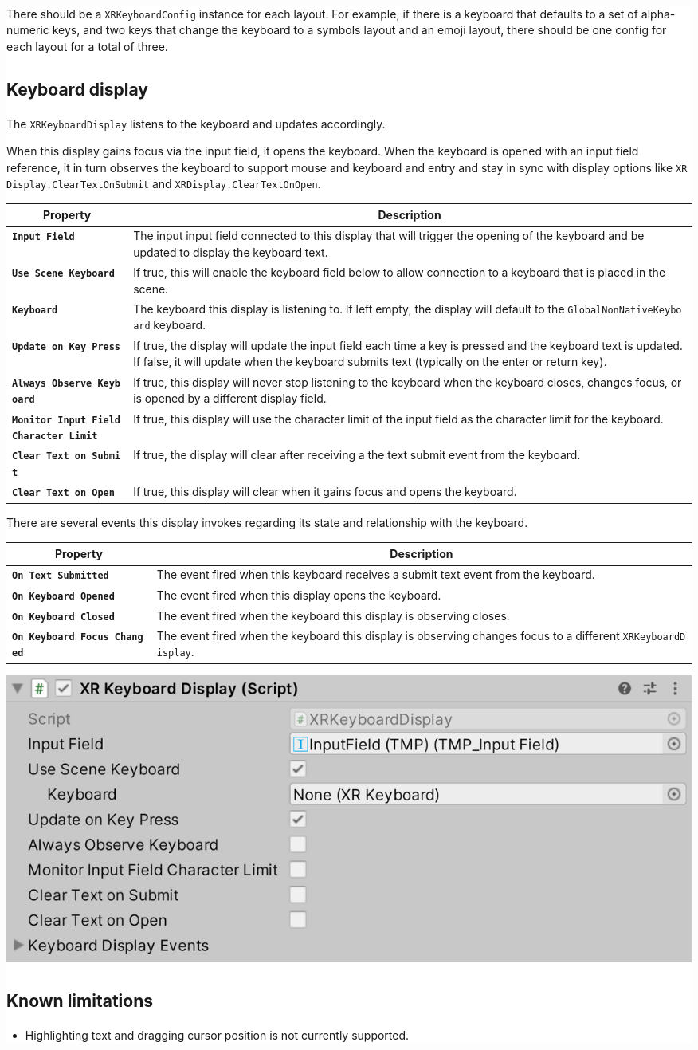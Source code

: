 There should be a `XRKeyboardConfig` instance for each layout. For example, if there is a keyboard that defaults to a set of alpha-numeric keys, and two keys that change the keyboard to a symbols layout and an emoji layout, there should be one config for each layout for a total of three.

## Keyboard display

The `XRKeyboardDisplay` listens to the keyboard and updates accordingly. 

When this display gains focus via the input field, it opens the keyboard. When the keyboard is opened with an input field reference, it in turn observes the keyboard to support mouse and keyboard and entry and stay in sync with display options like `XRDisplay.ClearTextOnSubmit` and `XRDisplay.ClearTextOnOpen`. 

|**Property**|**Description**|
|---|---|
|**`Input Field`**|The input input field connected to this display that will trigger the opening of the keyboard and be updated to display the keyboard text.|
|**`Use Scene Keyboard`**|If true, this will enable the keyboard field below to allow connection to a keyboard that is placed in the scene.|
|**`Keyboard`**|The keyboard this display is listening to. If left empty, the display will default to the `GlobalNonNativeKeyboard` keyboard.|
|**`Update on Key Press`**|If true, the display will update the input field each time a key is pressed and the keyboard text is updated. If false, it will update when the keyboard submits text (typically on the enter or return key).|
|**`Always Observe Keyboard`**|If true, this display will never stop listening to the keyboard when the keyboard closes, changes focus, or is opened by a different display field.|
|**`Monitor Input Field Character Limit`**|If true, this display will use the character limit of the input field as the character limit for the keyboard.|
|**`Clear Text on Submit`**|If true, the display will clear after receiving a the text submit event from the keyboard.|
|**`Clear Text on Open`**|If true, this display will clear when it gains focus and opens the keyboard.|

There are several events this display invokes regarding its state and relationship with the keyboard.

|**Property**|**Description**|
|---|---|
|**`On Text Submitted`**|The event fired when this keyboard receives a submit text event from the keyboard.|
|**`On Keyboard Opened`**|The event fired when this display opens the keyboard.|
|**`On Keyboard Closed`**|The event fired when the keyboard this display is observing closes.|
|**`On Keyboard Focus Changed`**|The event fired when the keyboard this display is observing changes focus to a different `XRKeyboardDisplay`.|

![keyboard-display](images/sample-spatial-keyboard-display.png)

## Known limitations

- Highlighting text and dragging cursor position is not currently supported.
